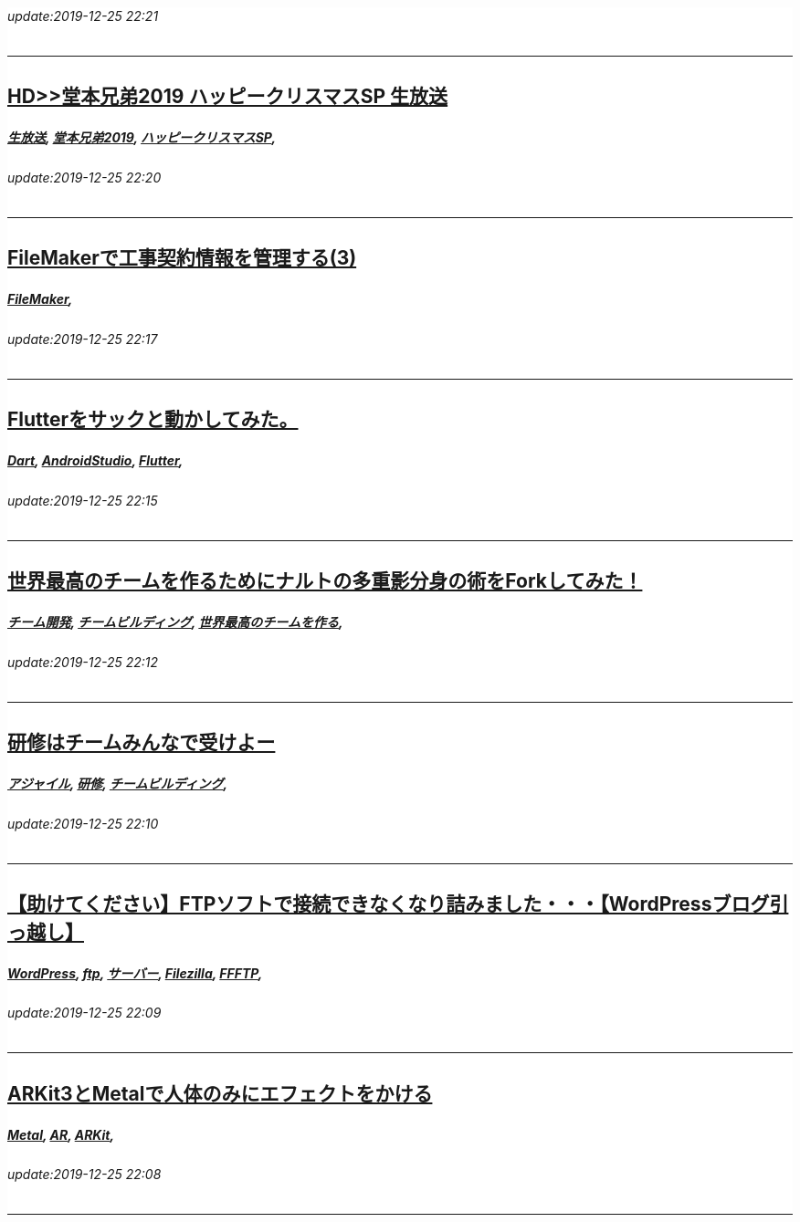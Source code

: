 ###### update:2019-12-25 22:21
---
## [HD>>堂本兄弟2019 ハッピークリスマスSP 生放送](https://qiita.com/vadigo333/items/e405d86154590f72518e)
##### [生放送](https://qiita.com/tags/生放送), [堂本兄弟2019](https://qiita.com/tags/堂本兄弟2019), [ハッピークリスマスSP](https://qiita.com/tags/ハッピークリスマスSP), 
###### update:2019-12-25 22:20
---
## [FileMakerで工事契約情報を管理する(3)](https://qiita.com/elaboration/items/d88600f132350fb6d21c)
##### [FileMaker](https://qiita.com/tags/FileMaker), 
###### update:2019-12-25 22:17
---
## [Flutterをサックと動かしてみた。](https://qiita.com/t_koba/items/534a00110f67782854b3)
##### [Dart](https://qiita.com/tags/Dart), [AndroidStudio](https://qiita.com/tags/AndroidStudio), [Flutter](https://qiita.com/tags/Flutter), 
###### update:2019-12-25 22:15
---
## [世界最高のチームを作るためにナルトの多重影分身の術をForkしてみた！](https://qiita.com/nishimakimasaya/items/14a258614a281c406eb0)
##### [チーム開発](https://qiita.com/tags/チーム開発), [チームビルディング](https://qiita.com/tags/チームビルディング), [世界最高のチームを作る](https://qiita.com/tags/世界最高のチームを作る), 
###### update:2019-12-25 22:12
---
## [研修はチームみんなで受けよー ](https://qiita.com/Ayanyaan/items/12a2873000ec56ce3b3e)
##### [アジャイル](https://qiita.com/tags/アジャイル), [研修](https://qiita.com/tags/研修), [チームビルディング](https://qiita.com/tags/チームビルディング), 
###### update:2019-12-25 22:10
---
## [【助けてください】FTPソフトで接続できなくなり詰みました・・・【WordPressブログ引っ越し】](https://qiita.com/uribou_blog/items/876d8a213779547ed06d)
##### [WordPress](https://qiita.com/tags/WordPress), [ftp](https://qiita.com/tags/ftp), [サーバー](https://qiita.com/tags/サーバー), [Filezilla](https://qiita.com/tags/Filezilla), [FFFTP](https://qiita.com/tags/FFFTP), 
###### update:2019-12-25 22:09
---
## [ARKit3とMetalで人体のみにエフェクトをかける](https://qiita.com/satoshi0212/items/52ddf8490f45c3177949)
##### [Metal](https://qiita.com/tags/Metal), [AR](https://qiita.com/tags/AR), [ARKit](https://qiita.com/tags/ARKit), 
###### update:2019-12-25 22:08
---